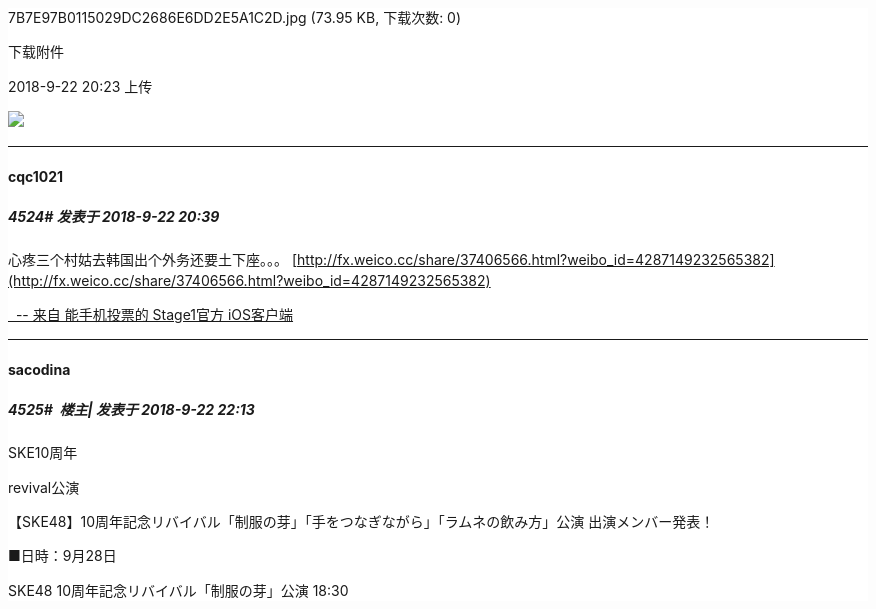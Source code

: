 

7B7E97B0115029DC2686E6DD2E5A1C2D.jpg
(73.95 KB, 下载次数: 0)




下载附件


2018-9-22 20:23 上传









<img src="https://img.saraba1st.com/forum/201809/22/202313aq20bf2twez2yfsb.jpg" referrerpolicy="no-referrer">












-----

####  cqc1021  
##### 4524#       发表于 2018-9-22 20:39




心疼三个村姑去韩国出个外务还要土下座。。。
[http://fx.weico.cc/share/37406566.html?weibo_id=4287149232565382](http://fx.weico.cc/share/37406566.html?weibo_id=4287149232565382)

[  -- 来自 能手机投票的 Stage1官方 iOS客户端](https://itunes.apple.com/fi/app/saraba1st/id1221237470?mt=8)







-----

####  sacodina  
##### 4525#         楼主| 发表于 2018-9-22 22:13




SKE10周年

revival公演


【SKE48】10周年記念リバイバル「制服の芽」「手をつなぎながら」「ラムネの飲み方」公演 出演メンバー発表！

■日時：9月28日

SKE48 10周年記念リバイバル「制服の芽」公演 18:30

